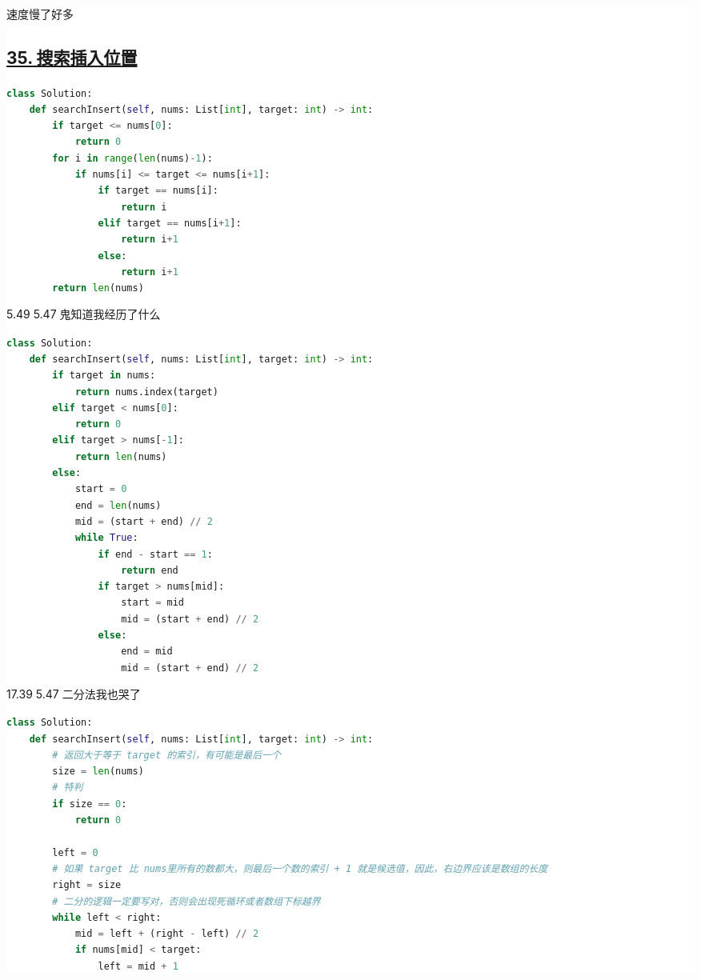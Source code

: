 速度慢了好多

## [35. 搜索插入位置](https://leetcode-cn.com/problems/search-insert-position/)

```python
class Solution:
    def searchInsert(self, nums: List[int], target: int) -> int:
        if target <= nums[0]:
            return 0
        for i in range(len(nums)-1):
            if nums[i] <= target <= nums[i+1]:
                if target == nums[i]:
                    return i
                elif target == nums[i+1]:
                    return i+1
                else:
                    return i+1
        return len(nums)
```

5.49	5.47	鬼知道我经历了什么

```python
class Solution:
    def searchInsert(self, nums: List[int], target: int) -> int:
        if target in nums:
            return nums.index(target)
        elif target < nums[0]:
            return 0
        elif target > nums[-1]:
            return len(nums)
        else:
            start = 0
            end = len(nums)
            mid = (start + end) // 2
            while True:
                if end - start == 1:
                    return end
                if target > nums[mid]:
                    start = mid
                    mid = (start + end) // 2
                else:
                    end = mid
                    mid = (start + end) // 2
```

17.39	5.47	二分法我也哭了

```python
class Solution:
    def searchInsert(self, nums: List[int], target: int) -> int:
        # 返回大于等于 target 的索引，有可能是最后一个
        size = len(nums)
        # 特判
        if size == 0:
            return 0

        left = 0
        # 如果 target 比 nums里所有的数都大，则最后一个数的索引 + 1 就是候选值，因此，右边界应该是数组的长度
        right = size
        # 二分的逻辑一定要写对，否则会出现死循环或者数组下标越界
        while left < right:
            mid = left + (right - left) // 2
            if nums[mid] < target:
                left = mid + 1
```